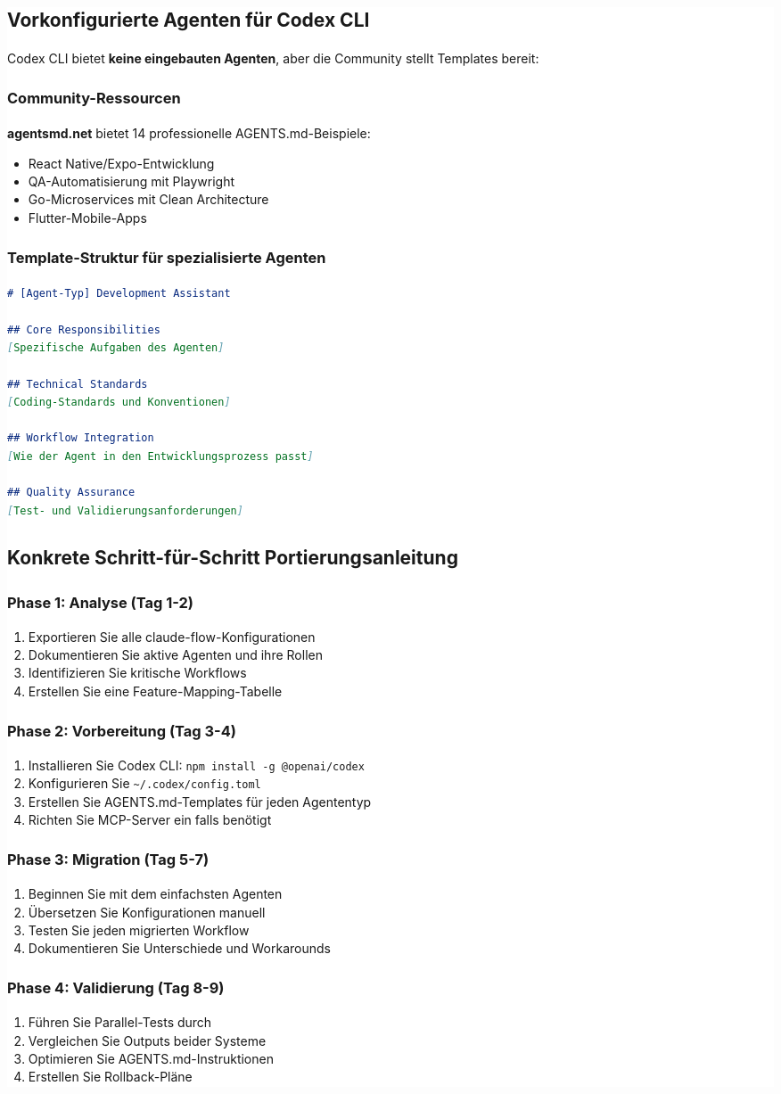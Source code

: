 ## Vorkonfigurierte Agenten für Codex CLI

Codex CLI bietet **keine eingebauten Agenten**, aber die Community stellt Templates bereit:

### Community-Ressourcen
**agentsmd.net** bietet 14 professionelle AGENTS.md-Beispiele:
- React Native/Expo-Entwicklung
- QA-Automatisierung mit Playwright
- Go-Microservices mit Clean Architecture
- Flutter-Mobile-Apps

### Template-Struktur für spezialisierte Agenten
```markdown
# [Agent-Typ] Development Assistant

## Core Responsibilities
[Spezifische Aufgaben des Agenten]

## Technical Standards
[Coding-Standards und Konventionen]

## Workflow Integration
[Wie der Agent in den Entwicklungsprozess passt]

## Quality Assurance
[Test- und Validierungsanforderungen]
```

## Konkrete Schritt-für-Schritt Portierungsanleitung

### Phase 1: Analyse (Tag 1-2)
1. Exportieren Sie alle claude-flow-Konfigurationen
2. Dokumentieren Sie aktive Agenten und ihre Rollen
3. Identifizieren Sie kritische Workflows
4. Erstellen Sie eine Feature-Mapping-Tabelle

### Phase 2: Vorbereitung (Tag 3-4)
1. Installieren Sie Codex CLI: `npm install -g @openai/codex`
2. Konfigurieren Sie `~/.codex/config.toml`
3. Erstellen Sie AGENTS.md-Templates für jeden Agententyp
4. Richten Sie MCP-Server ein falls benötigt

### Phase 3: Migration (Tag 5-7)
1. Beginnen Sie mit dem einfachsten Agenten
2. Übersetzen Sie Konfigurationen manuell
3. Testen Sie jeden migrierten Workflow
4. Dokumentieren Sie Unterschiede und Workarounds

### Phase 4: Validierung (Tag 8-9)
1. Führen Sie Parallel-Tests durch
2. Vergleichen Sie Outputs beider Systeme
3. Optimieren Sie AGENTS.md-Instruktionen
4. Erstellen Sie Rollback-Pläne
